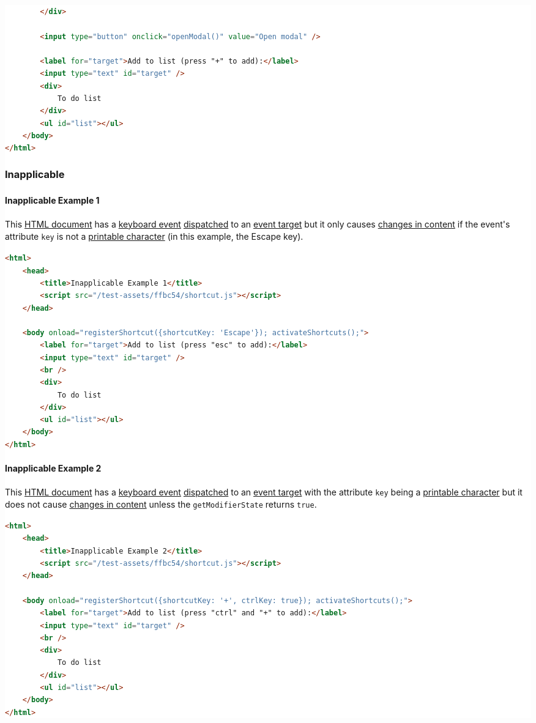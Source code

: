 ```html
		</div>

		<input type="button" onclick="openModal()" value="Open modal" />

		<label for="target">Add to list (press "+" to add):</label>
		<input type="text" id="target" />
		<div>
			To do list
		</div>
		<ul id="list"></ul>
	</body>
</html>
```

### Inapplicable

#### Inapplicable Example 1

This [HTML document][] has a [keyboard event][] [dispatched][] to an [event target][] but it only causes [changes in content][] if the event's attribute `key` is not a [printable character][] (in this example, the Escape key).

```html
<html>
	<head>
		<title>Inapplicable Example 1</title>
		<script src="/test-assets/ffbc54/shortcut.js"></script>
	</head>

	<body onload="registerShortcut({shortcutKey: 'Escape'}); activateShortcuts();">
		<label for="target">Add to list (press "esc" to add):</label>
		<input type="text" id="target" />
		<br />
		<div>
			To do list
		</div>
		<ul id="list"></ul>
	</body>
</html>
```

#### Inapplicable Example 2

This [HTML document][] has a [keyboard event][] [dispatched][] to an [event target][] with the attribute `key` being a [printable character][] but it does not cause [changes in content][] unless the `getModifierState` returns `true`.

```html
<html>
	<head>
		<title>Inapplicable Example 2</title>
		<script src="/test-assets/ffbc54/shortcut.js"></script>
	</head>

	<body onload="registerShortcut({shortcutKey: '+', ctrlKey: true}); activateShortcuts();">
		<label for="target">Add to list (press "ctrl" and "+" to add):</label>
		<input type="text" id="target" />
		<br />
		<div>
			To do list
		</div>
		<ul id="list"></ul>
	</body>
</html>
```


[abstract]: https://www.w3.org/TR/wai-aria-1.1/#isAbstract 'ARIA Definition for Abstract Roles'
[accessibility support base line]: https://www.w3.org/TR/WCAG-EM/#step1c 'Definition of accessibility support base line'
[accessibility tree]: https://www.w3.org/TR/accname-1.1/#dfn-accessibility-tree 'Definition of accessibility tree'
[accessible object]: https://www.w3.org/TR/accname-1.1/#dfn-accessible-object 'Definition of accessible object'
[activated]: https://html.spec.whatwg.org/#activation
[blocked event]: #blocked-event 'Definition of blocked event'
[body]: https://html.spec.whatwg.org/#dom-document-body
[changes in content]: #changes-in-content 'Definition of changes in content'
[clearly labeled location]: #clearly-labeled-location 'Definition of clearly labeled location'
[computed]: https://www.w3.org/TR/css-cascade/#computed-value 'CSS definition of computed value'
[dispatched]: https://dom.spec.whatwg.org/#dispatching-events
[doc-biblioref]: https://www.w3.org/TR/dpub-aria-1.0/#doc-biblioref 'DPUB ARIA Definition of doc-biblioref'
[event target]: https://dom.spec.whatwg.org/#eventtarget
[event]: https://dom.spec.whatwg.org/#concept-event 'Definition of event'
[examples of included in the accessibility tree]: https://act-rules.github.io/pages/examples/included-in-the-accessibility-tree/
[explicit role]: #explicit-role 'Definition of Explicit Role'
[firing]: https://dom.spec.whatwg.org/#concept-event-fire 'Definition of event firing'
[flat tree]: https://drafts.csswg.org/css-scoping/#flat-tree 'Definition of flat tree'
[focus]: https://html.spec.whatwg.org/#focusable-area
[focusable]: #focusable 'Definition of Focusable'
[html document]: https://dom.spec.whatwg.org/#concept-document
[html element]: https://html.spec.whatwg.org/multipage/dom.html#htmlelement
[implicit role]: #implicit-role 'Definition of Implicit Role'
[included in the accessibility tree]: #included-in-the-accessibility-tree 'Definition of Included in the Accessibility Tree'
[inclusive ancestors]: https://dom.spec.whatwg.org/#concept-tree-inclusive-ancestor 'DOM Definition of Inclusive Ancestor'
[inheriting semantic]: #inheriting-semantic 'Definition of Inheriting Semantic Role'
[instrument]: #instrument-to-achieve-an-objective 'Definition of instrument to achieve an objective'
[keyboard event]: https://www.w3.org/TR/uievents/#events-keyboardevents
[keyboard events]: https://www.w3.org/TR/uievents/#events-keyboardevents
[legacy keyboard events]: https://www.w3.org/TR/uievents/#legacy-keyboardevent-events
[link]: https://www.w3.org/TR/wai-aria/#link 'ARIA Definition of the link Role'
[marked as decorative]: #marked-as-decorative 'Definition of Marked as Decorative'
[mechanism]: https://www.w3.org/TR/WCAG21/#dfn-mechanism 'WCAG Definition of Mechanism'
[presentational roles conflict resolution]: https://www.w3.org/TR/wai-aria-1.1/#conflict_resolution_presentation_none 'Presentational Roles Conflict Resolution'
[printable character]: #printable-characters 'Definition of printable characters'
[programmatically hidden]: #programmatically-hidden 'Definition of Programmatically Hidden'
[pure decoration]: https://www.w3.org/TR/WCAG21/#dfn-pure-decoration 'WCAG definition of Pure Decoration'
[role attribute]: https://www.w3.org/TR/role-attribute/ 'Specification of the role attribute'
[same key events]: #same-key-events 'Definition of same key events'
[sc2.1.4]: https://www.w3.org/WAI/WCAG21/Understanding/character-key-shortcuts.html
[sc211]: https://www.w3.org/TR/WCAG21/#keyboard 'Success Criterion 2.1.1 Keyboard'
[sc412]: https://www.w3.org/TR/WCAG21/#name-role-value 'Success Criterion 4.1.2 Name, Role, Value'
[semantic role]: #semantic-role 'Definition of semantic role'
[set of clearly labeled instruments]: #set-of-clearly-labeled-instruments 'Definition of set of clearly labeled instruments'
[text alternative]: https://www.w3.org/TR/WCAG21/#dfn-text-alternative 'Definition of text alternative'
[url]: https://url.spec.whatwg.org/#concept-url
[valid modifier keys]: https://www.w3.org/TR/uievents-key/#keys-modifier 'Definition of modifier keys'
[viewport]: https://drafts.csswg.org/css2/visuren.html#viewport 'Definition of viewport'
[wai-aria specifications]: #wai-aria-specifications 'Definition of WAI-ARIA specifications'
[web page]: #web-page-html 'Definition of web page'